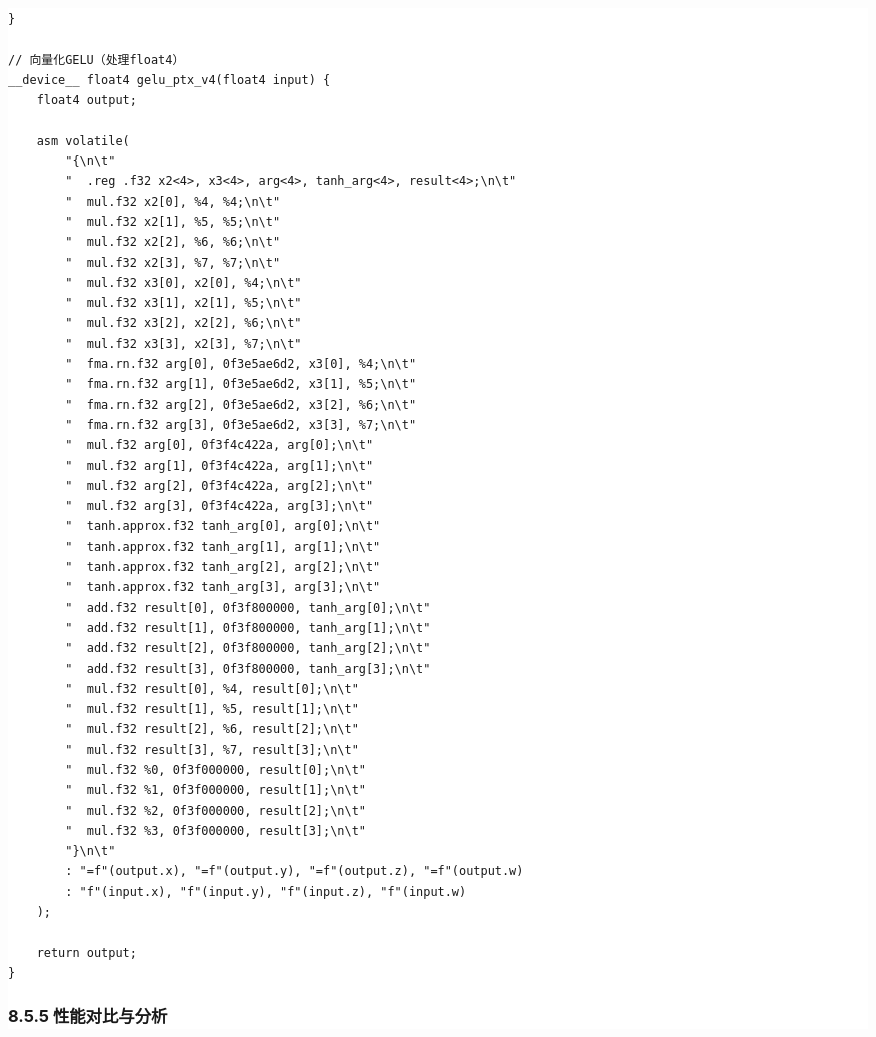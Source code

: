 ```cuda
}

// 向量化GELU（处理float4）
__device__ float4 gelu_ptx_v4(float4 input) {
    float4 output;
    
    asm volatile(
        "{\n\t"
        "  .reg .f32 x2<4>, x3<4>, arg<4>, tanh_arg<4>, result<4>;\n\t"
        "  mul.f32 x2[0], %4, %4;\n\t"
        "  mul.f32 x2[1], %5, %5;\n\t"
        "  mul.f32 x2[2], %6, %6;\n\t"
        "  mul.f32 x2[3], %7, %7;\n\t"
        "  mul.f32 x3[0], x2[0], %4;\n\t"
        "  mul.f32 x3[1], x2[1], %5;\n\t"
        "  mul.f32 x3[2], x2[2], %6;\n\t"
        "  mul.f32 x3[3], x2[3], %7;\n\t"
        "  fma.rn.f32 arg[0], 0f3e5ae6d2, x3[0], %4;\n\t"
        "  fma.rn.f32 arg[1], 0f3e5ae6d2, x3[1], %5;\n\t"
        "  fma.rn.f32 arg[2], 0f3e5ae6d2, x3[2], %6;\n\t"
        "  fma.rn.f32 arg[3], 0f3e5ae6d2, x3[3], %7;\n\t"
        "  mul.f32 arg[0], 0f3f4c422a, arg[0];\n\t"
        "  mul.f32 arg[1], 0f3f4c422a, arg[1];\n\t"
        "  mul.f32 arg[2], 0f3f4c422a, arg[2];\n\t"
        "  mul.f32 arg[3], 0f3f4c422a, arg[3];\n\t"
        "  tanh.approx.f32 tanh_arg[0], arg[0];\n\t"
        "  tanh.approx.f32 tanh_arg[1], arg[1];\n\t"
        "  tanh.approx.f32 tanh_arg[2], arg[2];\n\t"
        "  tanh.approx.f32 tanh_arg[3], arg[3];\n\t"
        "  add.f32 result[0], 0f3f800000, tanh_arg[0];\n\t"
        "  add.f32 result[1], 0f3f800000, tanh_arg[1];\n\t"
        "  add.f32 result[2], 0f3f800000, tanh_arg[2];\n\t"
        "  add.f32 result[3], 0f3f800000, tanh_arg[3];\n\t"
        "  mul.f32 result[0], %4, result[0];\n\t"
        "  mul.f32 result[1], %5, result[1];\n\t"
        "  mul.f32 result[2], %6, result[2];\n\t"
        "  mul.f32 result[3], %7, result[3];\n\t"
        "  mul.f32 %0, 0f3f000000, result[0];\n\t"
        "  mul.f32 %1, 0f3f000000, result[1];\n\t"
        "  mul.f32 %2, 0f3f000000, result[2];\n\t"
        "  mul.f32 %3, 0f3f000000, result[3];\n\t"
        "}\n\t"
        : "=f"(output.x), "=f"(output.y), "=f"(output.z), "=f"(output.w)
        : "f"(input.x), "f"(input.y), "f"(input.z), "f"(input.w)
    );
    
    return output;
}
```

### 8.5.5 性能对比与分析
